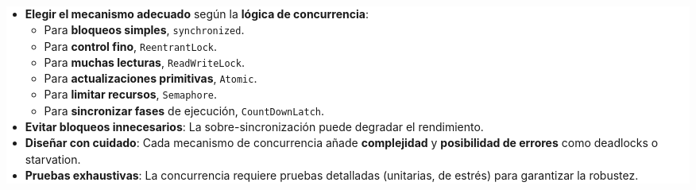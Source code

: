 * **Elegir el mecanismo adecuado** según la **lógica de concurrencia**:
  * Para **bloqueos simples**, `synchronized`.
  * Para **control fino**, `ReentrantLock`.
  * Para **muchas lecturas**, `ReadWriteLock`.
  * Para **actualizaciones primitivas**, `Atomic`.
  * Para **limitar recursos**, `Semaphore`.
  * Para **sincronizar fases** de ejecución, `CountDownLatch`.
* **Evitar bloqueos innecesarios**: La sobre-sincronización puede degradar el rendimiento.
* **Diseñar con cuidado**: Cada mecanismo de concurrencia añade **complejidad** y **posibilidad de errores** como deadlocks o starvation.
* **Pruebas exhaustivas**: La concurrencia requiere pruebas detalladas (unitarias, de estrés) para garantizar la robustez.
